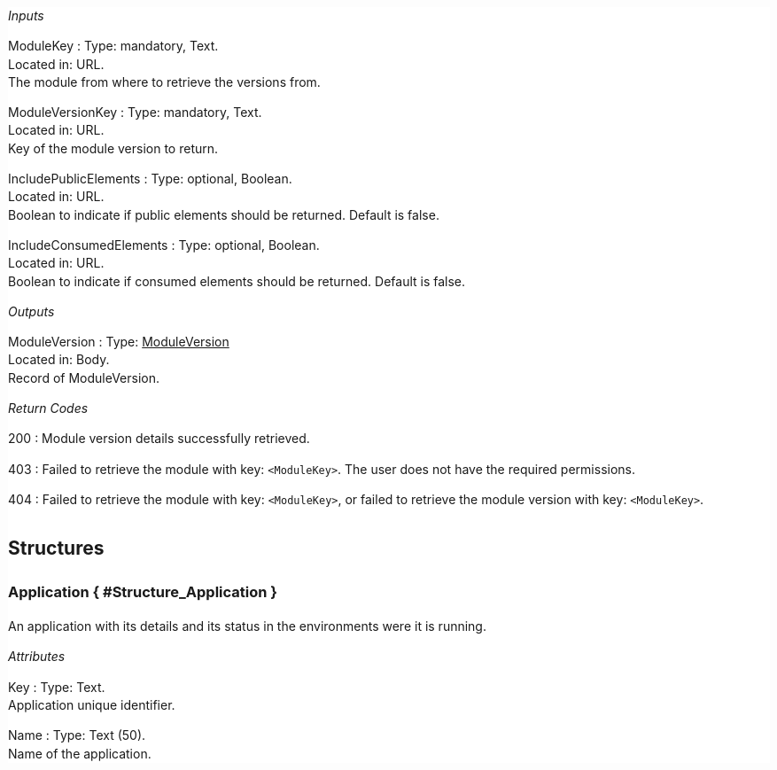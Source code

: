 *Inputs*

ModuleKey
:   Type: mandatory, Text.  
    Located in: URL.  
    The module from where to retrieve the versions from.

ModuleVersionKey
:   Type: mandatory, Text.  
    Located in: URL.  
    Key of the module version to return.

IncludePublicElements
:   Type: optional, Boolean.  
    Located in: URL.  
    Boolean to indicate if public elements should be returned. Default is false.

IncludeConsumedElements
:   Type: optional, Boolean.  
    Located in: URL.  
    Boolean to indicate if consumed elements should be returned. Default is false.

*Outputs*

ModuleVersion
:   Type: [ModuleVersion](<#Structure_ModuleVersion>)  
    Located in: Body.  
    Record of ModuleVersion.

*Return Codes*

200
:   Module version details successfully retrieved.

403
:   Failed to retrieve the module with key: `<ModuleKey>`. The user does not have the required permissions.

404
:   Failed to retrieve the module with key: `<ModuleKey>`, or failed to retrieve the module version with key: `<ModuleKey>`.


## Structures

### Application { #Structure_Application }

An application with its details and its status in the environments were it is running.

*Attributes*

Key
:   Type: Text.  
    Application unique identifier.

Name
:   Type: Text (50).  
    Name of the application.
